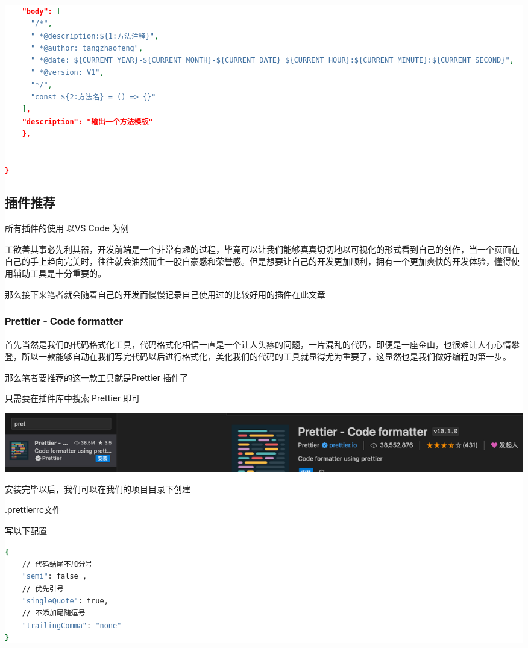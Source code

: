 ```json
    "body": [
      "/*",
      " *@description:${1:方法注释}",
      " *@author: tangzhaofeng",
      " *@date: ${CURRENT_YEAR}-${CURRENT_MONTH}-${CURRENT_DATE} ${CURRENT_HOUR}:${CURRENT_MINUTE}:${CURRENT_SECOND}",
      " *@version: V1",
      "*/",
      "const ${2:方法名} = () => {}"
    ],
    "description": "输出一个方法模板"
    },

  
}
```

## 插件推荐

所有插件的使用 以VS Code 为例

工欲善其事必先利其器，开发前端是一个非常有趣的过程，毕竟可以让我们能够真真切切地以可视化的形式看到自己的创作，当一个页面在自己的手上趋向完美时，往往就会油然而生一股自豪感和荣誉感。但是想要让自己的开发更加顺利，拥有一个更加爽快的开发体验，懂得使用辅助工具是十分重要的。

那么接下来笔者就会随着自己的开发而慢慢记录自己使用过的比较好用的插件在此文章

### Prettier - Code formatter

首先当然是我们的代码格式化工具，代码格式化相信一直是一个让人头疼的问题，一片混乱的代码，即便是一座金山，也很难让人有心情攀登，所以一款能够自动在我们写完代码以后进行格式化，美化我们的代码的工具就显得尤为重要了，这显然也是我们做好编程的第一步。

那么笔者要推荐的这一款工具就是Prettier 插件了

只需要在插件库中搜索 Prettier 即可

![](image/image_DvwxAL-yht.png)

安装完毕以后，我们可以在我们的项目目录下创建

.prettierrc文件

写以下配置

```bash
{
    // 代码结尾不加分号
    "semi": false , 
    // 优先引号
    "singleQuote": true,
    // 不添加尾随逗号
    "trailingComma": "none"
}
```
